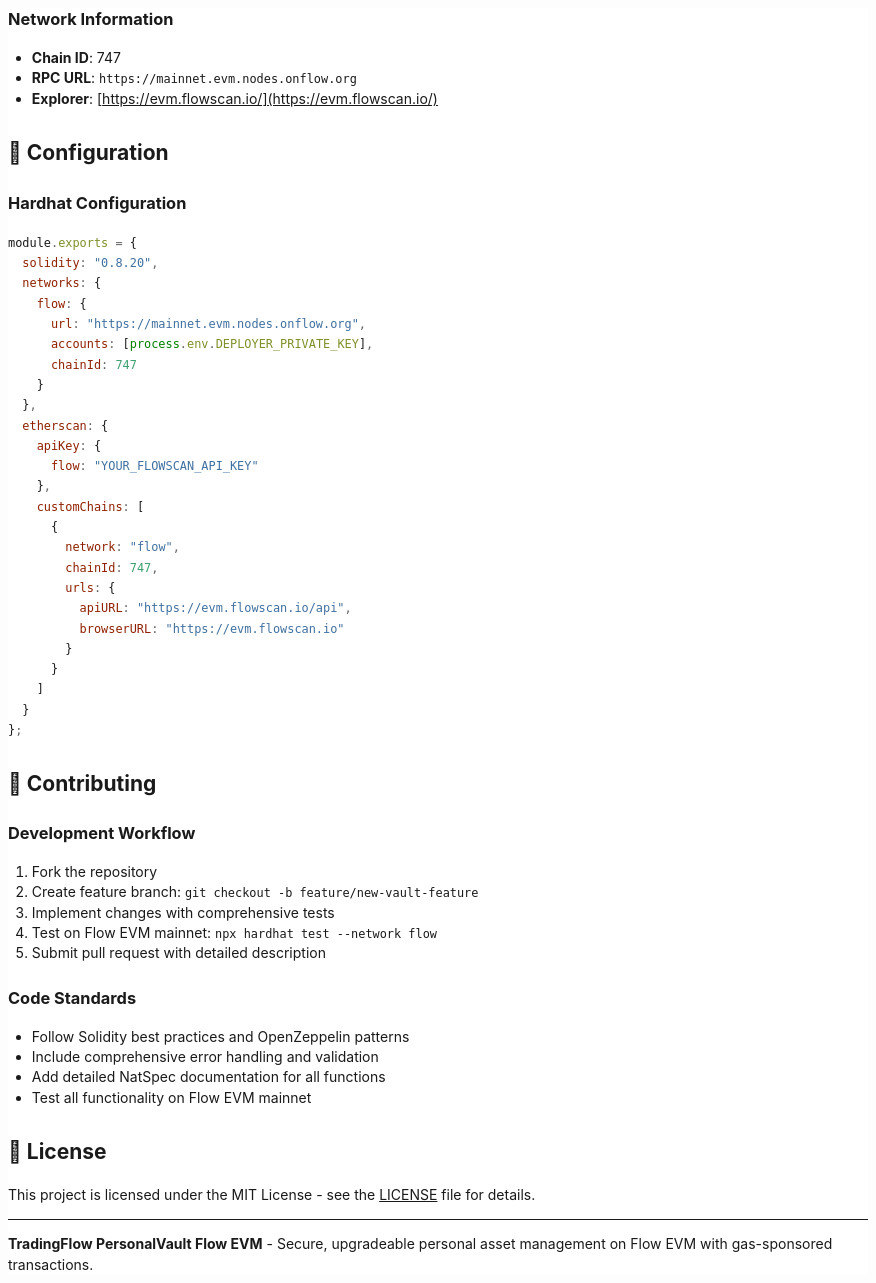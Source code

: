 ### Network Information
- **Chain ID**: 747
- **RPC URL**: `https://mainnet.evm.nodes.onflow.org`
- **Explorer**: [https://evm.flowscan.io/](https://evm.flowscan.io/)

## 🔧 Configuration

### Hardhat Configuration
```javascript
module.exports = {
  solidity: "0.8.20",
  networks: {
    flow: {
      url: "https://mainnet.evm.nodes.onflow.org",
      accounts: [process.env.DEPLOYER_PRIVATE_KEY],
      chainId: 747
    }
  },
  etherscan: {
    apiKey: {
      flow: "YOUR_FLOWSCAN_API_KEY"
    },
    customChains: [
      {
        network: "flow",
        chainId: 747,
        urls: {
          apiURL: "https://evm.flowscan.io/api",
          browserURL: "https://evm.flowscan.io"
        }
      }
    ]
  }
};
```

## 🤝 Contributing

### Development Workflow
1. Fork the repository
2. Create feature branch: `git checkout -b feature/new-vault-feature`
3. Implement changes with comprehensive tests
4. Test on Flow EVM mainnet: `npx hardhat test --network flow`
5. Submit pull request with detailed description

### Code Standards
- Follow Solidity best practices and OpenZeppelin patterns
- Include comprehensive error handling and validation
- Add detailed NatSpec documentation for all functions
- Test all functionality on Flow EVM mainnet

## 📄 License

This project is licensed under the MIT License - see the [LICENSE](LICENSE) file for details.

---

**TradingFlow PersonalVault Flow EVM** - Secure, upgradeable personal asset management on Flow EVM with gas-sponsored transactions.
